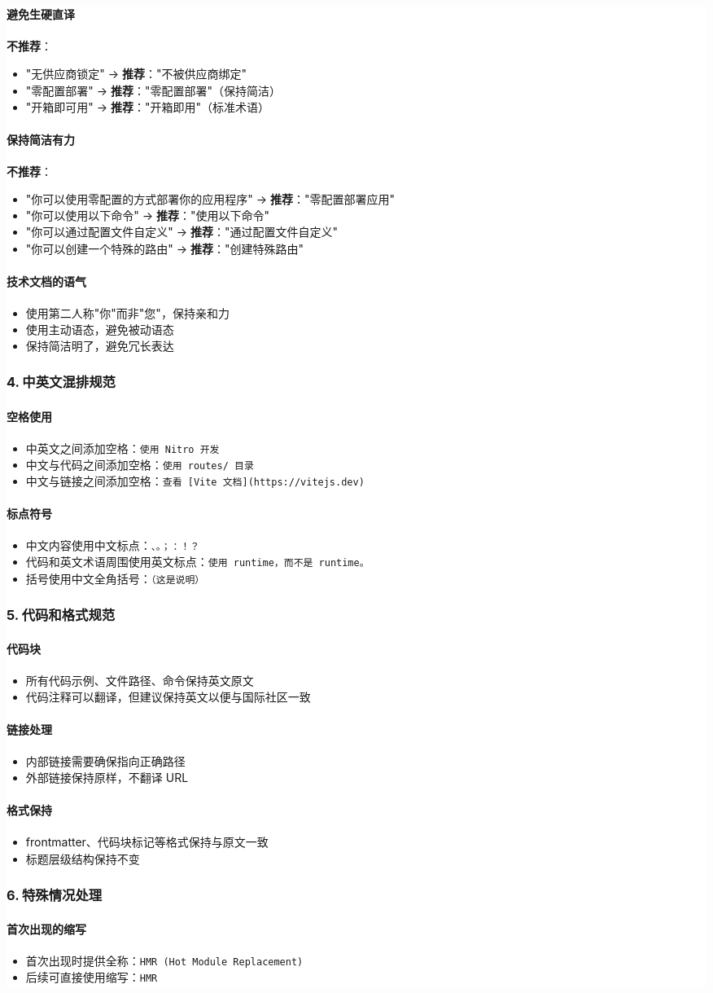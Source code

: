 #### 避免生硬直译

**不推荐**：
- "无供应商锁定" → **推荐**："不被供应商绑定"
- "零配置部署" → **推荐**："零配置部署"（保持简洁）
- "开箱即可用" → **推荐**："开箱即用"（标准术语）

#### 保持简洁有力

**不推荐**：
- "你可以使用零配置的方式部署你的应用程序" → **推荐**："零配置部署应用"
- "你可以使用以下命令" → **推荐**："使用以下命令"
- "你可以通过配置文件自定义" → **推荐**："通过配置文件自定义"
- "你可以创建一个特殊的路由" → **推荐**："创建特殊路由"

#### 技术文档的语气

- 使用第二人称"你"而非"您"，保持亲和力
- 使用主动语态，避免被动语态
- 保持简洁明了，避免冗长表达

### 4. 中英文混排规范

#### 空格使用
- 中英文之间添加空格：`使用 Nitro 开发`
- 中文与代码之间添加空格：`使用 routes/ 目录`
- 中文与链接之间添加空格：`查看 [Vite 文档](https://vitejs.dev)`

#### 标点符号
- 中文内容使用中文标点：`、。；：！？`
- 代码和英文术语周围使用英文标点：`使用 runtime，而不是 runtime。`
- 括号使用中文全角括号：`（这是说明）`

### 5. 代码和格式规范

#### 代码块
- 所有代码示例、文件路径、命令保持英文原文
- 代码注释可以翻译，但建议保持英文以便与国际社区一致

#### 链接处理
- 内部链接需要确保指向正确路径
- 外部链接保持原样，不翻译 URL

#### 格式保持
- frontmatter、代码块标记等格式保持与原文一致
- 标题层级结构保持不变

### 6. 特殊情况处理

#### 首次出现的缩写
- 首次出现时提供全称：`HMR (Hot Module Replacement)`
- 后续可直接使用缩写：`HMR`

